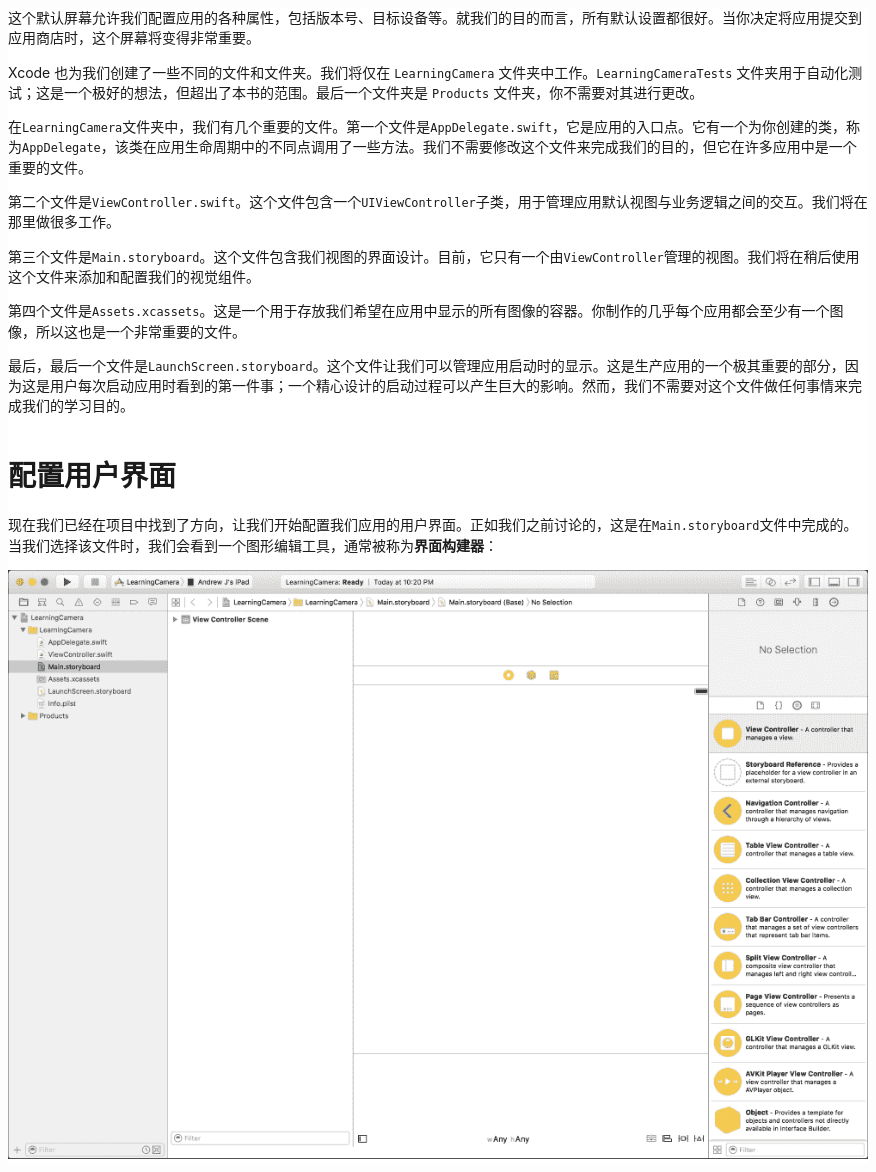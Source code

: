 这个默认屏幕允许我们配置应用的各种属性，包括版本号、目标设备等。就我们的目的而言，所有默认设置都很好。当你决定将应用提交到应用商店时，这个屏幕将变得非常重要。

Xcode 也为我们创建了一些不同的文件和文件夹。我们将仅在 `LearningCamera` 文件夹中工作。`LearningCameraTests` 文件夹用于自动化测试；这是一个极好的想法，但超出了本书的范围。最后一个文件夹是 `Products` 文件夹，你不需要对其进行更改。

在`LearningCamera`文件夹中，我们有几个重要的文件。第一个文件是`AppDelegate.swift`，它是应用的入口点。它有一个为你创建的类，称为`AppDelegate`，该类在应用生命周期中的不同点调用了一些方法。我们不需要修改这个文件来完成我们的目的，但它在许多应用中是一个重要的文件。

第二个文件是`ViewController.swift`。这个文件包含一个`UIViewController`子类，用于管理应用默认视图与业务逻辑之间的交互。我们将在那里做很多工作。

第三个文件是`Main.storyboard`。这个文件包含我们视图的界面设计。目前，它只有一个由`ViewController`管理的视图。我们将在稍后使用这个文件来添加和配置我们的视觉组件。

第四个文件是`Assets.xcassets`。这是一个用于存放我们希望在应用中显示的所有图像的容器。你制作的几乎每个应用都会至少有一个图像，所以这也是一个非常重要的文件。

最后，最后一个文件是`LaunchScreen.storyboard`。这个文件让我们可以管理应用启动时的显示。这是生产应用的一个极其重要的部分，因为这是用户每次启动应用时看到的第一件事；一个精心设计的启动过程可以产生巨大的影响。然而，我们不需要对这个文件做任何事情来完成我们的学习目的。

# 配置用户界面

现在我们已经在项目中找到了方向，让我们开始配置我们应用的用户界面。正如我们之前讨论的，这是在`Main.storyboard`文件中完成的。当我们选择该文件时，我们会看到一个图形编辑工具，通常被称为**界面构建器**：

![配置用户界面](img/B05103_11_04.jpg)
